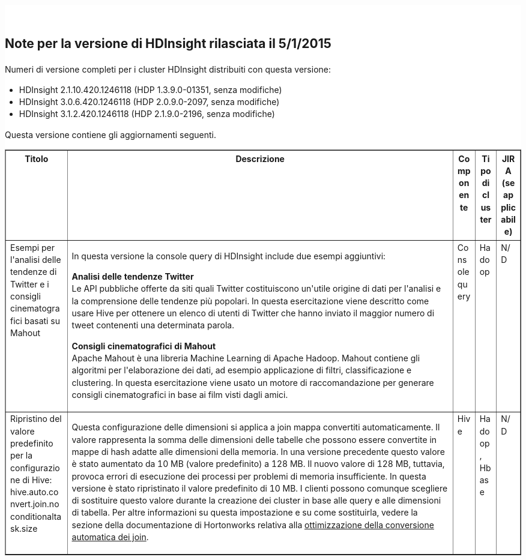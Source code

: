 

</table>
<br>

## Note per la versione di HDInsight rilasciata il 5/1/2015

Numeri di versione completi per i cluster HDInsight distribuiti con questa versione:

* HDInsight 2.1.10.420.1246118 (HDP 1.3.9.0-01351, senza modifiche)
* HDInsight 3.0.6.420.1246118 (HDP 2.0.9.0-2097, senza modifiche)
* HDInsight 3.1.2.420.1246118 (HDP 2.1.9.0-2196, senza modifiche)


Questa versione contiene gli aggiornamenti seguenti.

<table border="1">
<tr>
<th>Titolo</th>
<th>Descrizione</th>
<th>Componente</th>
<th>Tipo di cluster</th>
<th>JIRA (se applicabile)</th>
</tr>


<tr>
<td>Esempi per l'analisi delle tendenze di Twitter e i consigli cinematografici basati su Mahout</td>
<td><p>In questa versione la console query di HDInsight include due esempi aggiuntivi:</p>

<p><b>Analisi delle tendenze Twitter</b><br>
Le API pubbliche offerte da siti quali Twitter costituiscono un'utile origine di dati per l'analisi e la comprensione delle tendenze più popolari. In questa esercitazione viene descritto come usare Hive per ottenere un elenco di utenti di Twitter che hanno inviato il maggior numero di tweet contenenti una determinata parola. </p>

<p><b>Consigli cinematografici di Mahout</b><br>
Apache Mahout è una libreria Machine Learning di Apache Hadoop. Mahout contiene gli algoritmi per l'elaborazione dei dati, ad esempio applicazione di filtri, classificazione e clustering. In questa esercitazione viene usato un motore di raccomandazione per generare consigli cinematografici in base ai film visti dagli amici.</p></td>
<td>Console query</td>
<td>Hadoop</td>
<td>N/D</td>
</tr>

<tr>
<td>Ripristino del valore predefinito per la configurazione di Hive: hive.auto.convert.join.noconditionaltask.size</td>
<td><p>Questa configurazione delle dimensioni si applica a join mappa convertiti automaticamente. Il valore rappresenta la somma delle dimensioni delle tabelle che possono essere convertite in mappe di hash adatte alle dimensioni della memoria. In una versione precedente questo valore è stato aumentato da 10 MB (valore predefinito) a 128 MB. Il nuovo valore di 128 MB, tuttavia, provoca errori di esecuzione dei processi per problemi di memoria insufficiente. In questa versione è stato ripristinato il valore predefinito di&#160;10 MB. I clienti possono comunque scegliere di sostituire questo valore durante la creazione dei cluster in base alle query e alle dimensioni di tabella. Per altre informazioni su questa impostazione e su come sostituirla, vedere la sezione della documentazione di Hortonworks relativa alla <a href="http://docs.hortonworks.com/HDPDocuments/HDP2/HDP-2.0.0.2/ds_Hive/optimize-joins.html#JoinOptimization-OptimizeAutoJoinConversion" target="_blank">ottimizzazione della conversione automatica dei join</a>. </p></td>
<td>Hive</td>
<td>Hadoop, Hbase</td>
<td>N/D</td>
</tr>
